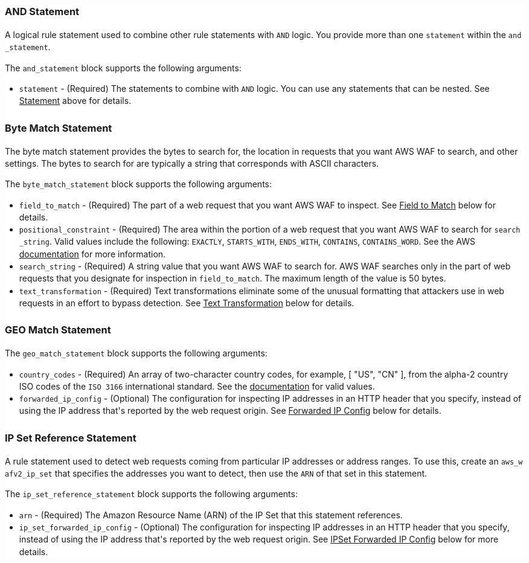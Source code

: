 ### AND Statement

A logical rule statement used to combine other rule statements with `AND` logic. You provide more than one `statement` within the `and_statement`.

The `and_statement` block supports the following arguments:

* `statement` - (Required) The statements to combine with `AND` logic. You can use any statements that can be nested. See [Statement](#statement) above for details.

### Byte Match Statement

The byte match statement provides the bytes to search for, the location in requests that you want AWS WAF to search, and other settings. The bytes to search for are typically a string that corresponds with ASCII characters.

The `byte_match_statement` block supports the following arguments:

* `field_to_match` - (Required) The part of a web request that you want AWS WAF to inspect. See [Field to Match](#field-to-match) below for details.
* `positional_constraint` - (Required) The area within the portion of a web request that you want AWS WAF to search for `search_string`. Valid values include the following: `EXACTLY`, `STARTS_WITH`, `ENDS_WITH`, `CONTAINS`, `CONTAINS_WORD`. See the AWS [documentation](https://docs.aws.amazon.com/waf/latest/APIReference/API_ByteMatchStatement.html) for more information.
* `search_string` - (Required) A string value that you want AWS WAF to search for. AWS WAF searches only in the part of web requests that you designate for inspection in `field_to_match`. The maximum length of the value is 50 bytes.
* `text_transformation` - (Required) Text transformations eliminate some of the unusual formatting that attackers use in web requests in an effort to bypass detection. See [Text Transformation](#text-transformation) below for details.

### GEO Match Statement

The `geo_match_statement` block supports the following arguments:

* `country_codes` - (Required) An array of two-character country codes, for example, [ "US", "CN" ], from the alpha-2 country ISO codes of the `ISO 3166` international standard. See the [documentation](https://docs.aws.amazon.com/waf/latest/APIReference/API_GeoMatchStatement.html) for valid values.
* `forwarded_ip_config` - (Optional) The configuration for inspecting IP addresses in an HTTP header that you specify, instead of using the IP address that's reported by the web request origin. See [Forwarded IP Config](#forwarded-ip-config) below for details.

### IP Set Reference Statement

A rule statement used to detect web requests coming from particular IP addresses or address ranges. To use this, create an `aws_wafv2_ip_set` that specifies the addresses you want to detect, then use the `ARN` of that set in this statement.

The `ip_set_reference_statement` block supports the following arguments:

* `arn` - (Required) The Amazon Resource Name (ARN) of the IP Set that this statement references.
* `ip_set_forwarded_ip_config` - (Optional) The configuration for inspecting IP addresses in an HTTP header that you specify, instead of using the IP address that's reported by the web request origin. See [IPSet Forwarded IP Config](#ipset-forwarded-ip-config) below for more details.
